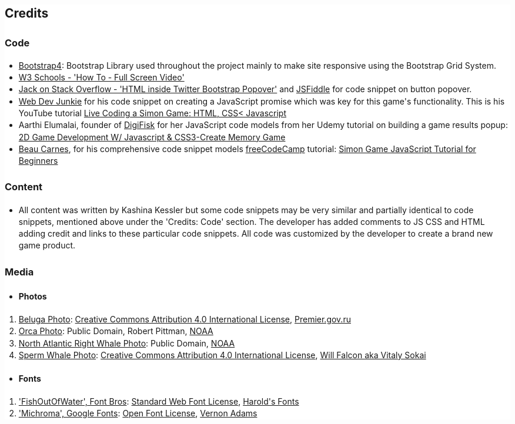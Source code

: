   ## Credits

  ### Code

  - [Bootstrap4](https://getbootstrap.com/docs/4.4/getting-started/introduction/): Bootstrap Library used throughout the project mainly to make site responsive using the Bootstrap Grid System.
  - [W3 Schools - 'How To - Full Screen Video'](https://www.w3schools.com/howto/howto_css_fullscreen_video.asp)
  - [Jack on Stack Overflow - 'HTML inside Twitter Bootstrap Popover'](https://stackoverflow.com/questions/13202762/html-inside-twitter-bootstrap-popover ) and [JSFiddle](http://jsfiddle.net/z824fn6b/) for code snippet on button popover.
  - [Web Dev Junkie](https://www.youtube.com/channel/UCsrVDPJBYeXItETFHG0qzyw) for his code snippet on creating a JavaScript promise which was key for this game's functionality. This is his YouTube tutorial [Live Coding a Simon Game: HTML, CSS< Javascript](https://youtu.be/W0MxUHlZo6U)
  - Aarthi Elumalai, founder of [DigiFisk](https://digifisk.com/) for her JavaScript code models from her Udemy tutorial on building a game results popup: [2D Game Development W/ Javascript & CSS3-Create Memory Game](https://www.udemy.com/course/2d-game-development-javascript-css3-create-memory-game/)
  - [Beau Carnes](https://www.freecodecamp.org/news/author/beau/), for his comprehensive code snippet models [freeCodeCamp](https://www.freecodecamp.org/) tutorial: [Simon Game JavaScript Tutorial for Beginners](https://youtu.be/n_ec3eowFLQ)

  ### Content

  - All content was written by Kashina Kessler but some code snippets may be very similar and partially identical to code snippets, mentioned above under the 'Credits: Code' section. The developer has added comments to JS CSS and HTML adding credit and links to these particular code snippets. All code was customized by the developer to create a brand new game product.

  ### Media

  - #### Photos

  1. [Beluga Photo](https://commons.wikimedia.org/wiki/File:Beluga_premier.gov.ru-2.jpeg): [Creative Commons Attribution 4.0 International License](https://creativecommons.org/licenses/by/4.0/deed.en), [Premier.gov.ru](https://premier.gov.ru/events/)
  2. [Orca Photo](https://commons.wikimedia.org/wiki/File:Killerwhales_jumping.jpg): Public Domain, Robert Pittman, [NOAA](https://apps-afsc.fisheries.noaa.gov/Quarterly/amj2005/divrptsNMML3.htm)
  3. [North Atlantic Right Whale Photo](https://commons.wikimedia.org/wiki/File:Right_Whale_%22Scoop%22_(42853281122).jpg): Public Domain, [NOAA](https://apps-afsc.fisheries.noaa.gov/Quarterly/amj2005/divrptsNMML3.htm)
  4. [Sperm Whale Photo](https://commons.wikimedia.org/wiki/File:0b4a8510_by_vitaly_sokol-dbw14sol.jpg): [Creative Commons Attribution 4.0 International License](https://creativecommons.org/licenses/by/4.0/deed.en), [Will Falcon aka Vitaly Sokai](https://commons.wikimedia.org/w/index.php?title=Will_Falcon&action=edit&redlink=1)

  - #### Fonts

  1. ['FishOutOfWater', Font Bros](https://www.fontbros.com/families/fish-out-of-water): [Standard Web Font License](https://www.fontbros.com/families/fish-out-of-water), [Harold's Fonts](https://www.fontbros.com/foundries/harolds-fonts#)
  2. ['Michroma', Google Fonts](https://fonts.google.com/?query=michroma): [Open Font License](https://scripts.sil.org/cms/scripts/page.php?site_id=nrsi&id=OFL), [Vernon Adams](https://sansoxygen.com/)
